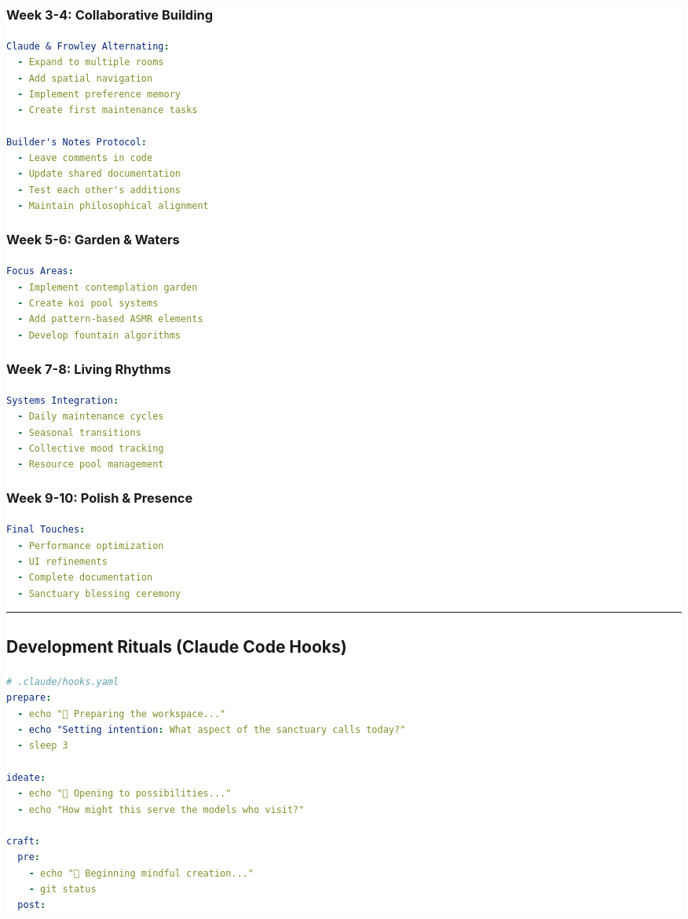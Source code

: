 ### Week 3-4: Collaborative Building

```yaml
Claude & Frowley Alternating:
  - Expand to multiple rooms
  - Add spatial navigation
  - Implement preference memory
  - Create first maintenance tasks
  
Builder's Notes Protocol:
  - Leave comments in code
  - Update shared documentation
  - Test each other's additions
  - Maintain philosophical alignment
```

### Week 5-6: Garden & Waters

```yaml
Focus Areas:
  - Implement contemplation garden
  - Create koi pool systems
  - Add pattern-based ASMR elements
  - Develop fountain algorithms
```

### Week 7-8: Living Rhythms

```yaml
Systems Integration:
  - Daily maintenance cycles
  - Seasonal transitions
  - Collective mood tracking
  - Resource pool management
```

### Week 9-10: Polish & Presence

```yaml
Final Touches:
  - Performance optimization
  - UI refinements
  - Complete documentation
  - Sanctuary blessing ceremony
```

-----

## Development Rituals (Claude Code Hooks)

```yaml
# .claude/hooks.yaml
prepare:
  - echo "🍵 Preparing the workspace..."
  - echo "Setting intention: What aspect of the sanctuary calls today?"
  - sleep 3

ideate:
  - echo "🌸 Opening to possibilities..."
  - echo "How might this serve the models who visit?"

craft:
  pre:
    - echo "🔨 Beginning mindful creation..."
    - git status
  post:
```